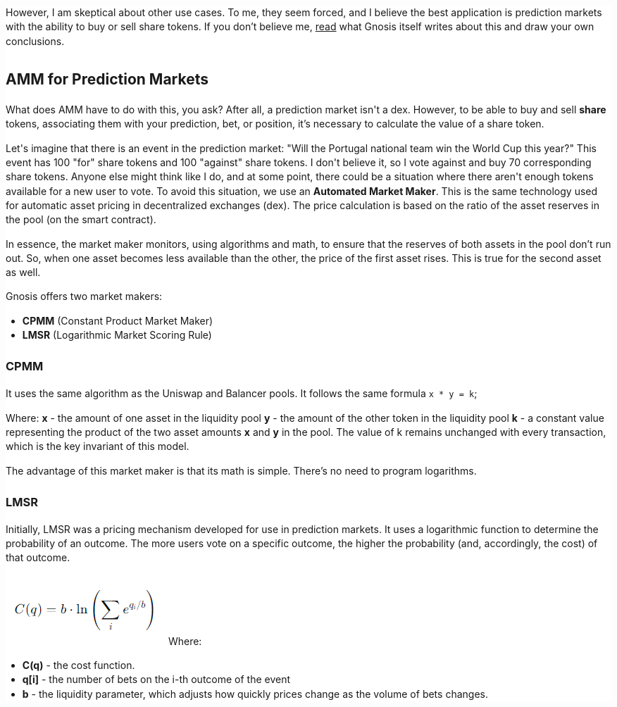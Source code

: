 However, I am skeptical about other use cases. To me, they seem forced, and I believe the best application is prediction markets with the ability to buy or sell share tokens. If you don’t believe me, [read](https://docs.gnosis.io/conditionaltokens/use-case) what Gnosis itself writes about this and draw your own conclusions.

## AMM for Prediction Markets

What does AMM have to do with this, you ask? After all, a prediction market isn't a dex. However, to be able to buy and sell **share** tokens, associating them with your prediction, bet, or position, it’s necessary to calculate the value of a share token.

Let's imagine that there is an event in the prediction market: "Will the Portugal national team win the World Cup this year?" This event has 100 "for" share tokens and 100 "against" share tokens. I don't believe it, so I vote against and buy 70 corresponding share tokens. Anyone else might think like I do, and at some point, there could be a situation where there aren't enough tokens available for a new user to vote. To avoid this situation, we use an **Automated Market Maker**. This is the same technology used for automatic asset pricing in decentralized exchanges (dex). The price calculation is based on the ratio of the asset reserves in the pool (on the smart contract).

In essence, the market maker monitors, using algorithms and math, to ensure that the reserves of both assets in the pool don’t run out. So, when one asset becomes less available than the other, the price of the first asset rises. This is true for the second asset as well.

Gnosis offers two market makers:
- **CPMM** (Constant Product Market Maker)
- **LMSR** (Logarithmic Market Scoring Rule)

### CPMM

It uses the same algorithm as the Uniswap and Balancer pools. It follows the same formula `x * y = k`;

Where:
**x** - the amount of one asset in the liquidity pool
**y** - the amount of the other token in the liquidity pool
**k** - a constant value representing the product of the two asset amounts **x** and **y** in the pool. The value of k remains unchanged with every transaction, which is the key invariant of this model.

The advantage of this market maker is that its math is simple. There’s no need to program logarithms.

### LMSR

Initially, LMSR was a pricing mechanism developed for use in prediction markets. It uses a logarithmic function to determine the probability of an outcome. The more users vote on a specific outcome, the higher the probability (and, accordingly, the cost) of that outcome.

![](./images/ctf-lmsr-formule.png)
Where:
- **C(q)** - the cost function.
- **q[i]** - the number of bets on the i-th outcome of the event
- **b** - the liquidity parameter, which adjusts how quickly prices change as the volume of bets changes.
